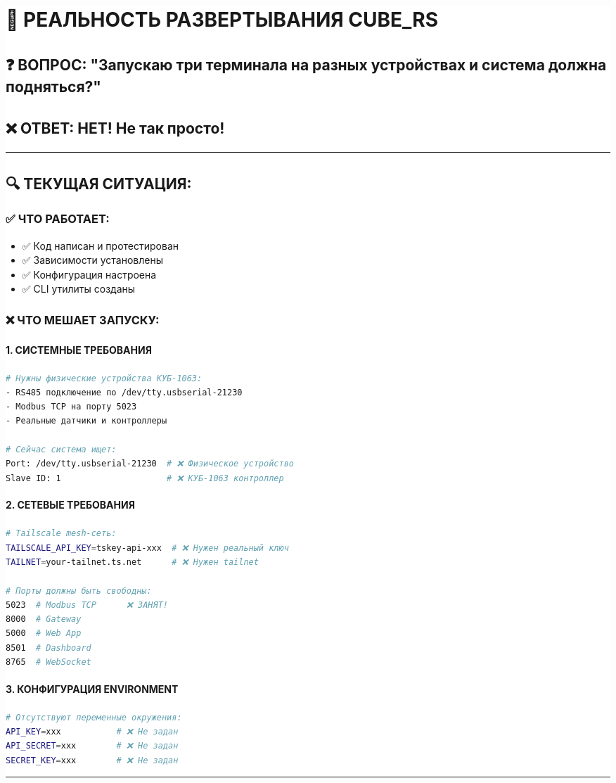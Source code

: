 # 🚦 РЕАЛЬНОСТЬ РАЗВЕРТЫВАНИЯ CUBE_RS

## ❓ **ВОПРОС:** "Запускаю три терминала на разных устройствах и система должна подняться?"

## ❌ **ОТВЕТ:** НЕТ! Не так просто!

---

## 🔍 **ТЕКУЩАЯ СИТУАЦИЯ:**

### ✅ **ЧТО РАБОТАЕТ:**
- ✅ Код написан и протестирован
- ✅ Зависимости установлены
- ✅ Конфигурация настроена
- ✅ CLI утилиты созданы

### ❌ **ЧТО МЕШАЕТ ЗАПУСКУ:**

#### 1. **СИСТЕМНЫЕ ТРЕБОВАНИЯ**
```bash
# Нужны физические устройства КУБ-1063:
- RS485 подключение по /dev/tty.usbserial-21230
- Modbus TCP на порту 5023
- Реальные датчики и контроллеры

# Сейчас система ищет:
Port: /dev/tty.usbserial-21230  # ❌ Физическое устройство
Slave ID: 1                     # ❌ КУБ-1063 контроллер
```

#### 2. **СЕТЕВЫЕ ТРЕБОВАНИЯ**
```bash
# Tailscale mesh-сеть:
TAILSCALE_API_KEY=tskey-api-xxx  # ❌ Нужен реальный ключ
TAILNET=your-tailnet.ts.net      # ❌ Нужен tailnet

# Порты должны быть свободны:
5023  # Modbus TCP      ❌ ЗАНЯТ!
8000  # Gateway         
5000  # Web App
8501  # Dashboard
8765  # WebSocket
```

#### 3. **КОНФИГУРАЦИЯ ENVIRONMENT**
```bash
# Отсутствуют переменные окружения:
API_KEY=xxx           # ❌ Не задан
API_SECRET=xxx        # ❌ Не задан  
SECRET_KEY=xxx        # ❌ Не задан
```

---